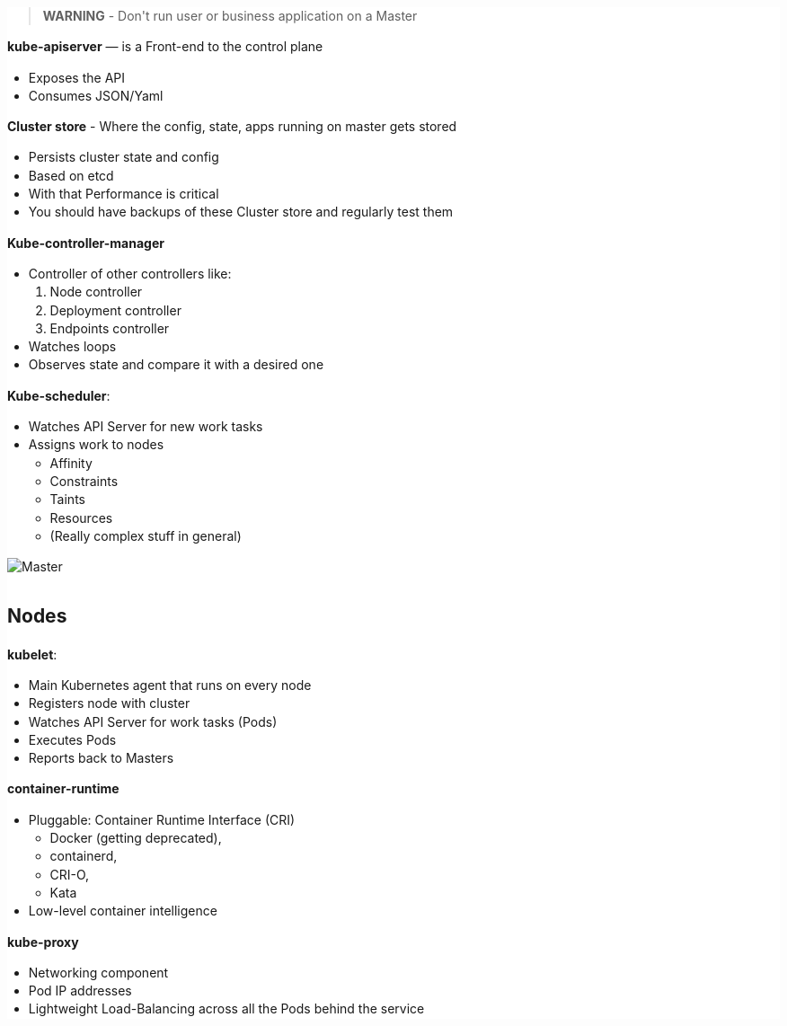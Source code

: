 >**WARNING** - Don't run user or business application on a Master

**kube-apiserver** — is a Front-end to the control plane
- Exposes the API
- Consumes JSON/Yaml

**Cluster store** - Where the config, state, apps running on master gets stored
- Persists cluster state and config
- Based on etcd
- With that Performance is critical
- You should have backups of these Cluster store and regularly test them

**Kube-controller-manager**
- Controller of other controllers like:
  1. Node controller
  1. Deployment controller
  1. Endpoints controller
- Watches loops
- Observes state and compare it with a desired one

**Kube-scheduler**:
- Watches API Server for new work tasks
- Assigns work to nodes
  - Affinity
  - Constraints
  - Taints
  - Resources
  - (Really complex stuff in general)

![Master](https://imgur.com/x6P62BZ.png)

## Nodes

**kubelet**:
- Main Kubernetes agent that runs on every node
- Registers node with cluster
- Watches API Server for work tasks (Pods)
- Executes Pods
- Reports back to Masters

**container-runtime**
- Pluggable: Container Runtime Interface (CRI)
  - Docker (getting deprecated),
  - containerd,
  - CRI-O,
  - Kata
- Low-level container intelligence

**kube-proxy**
- Networking component
- Pod IP addresses
- Lightweight Load-Balancing across all the Pods behind the service

